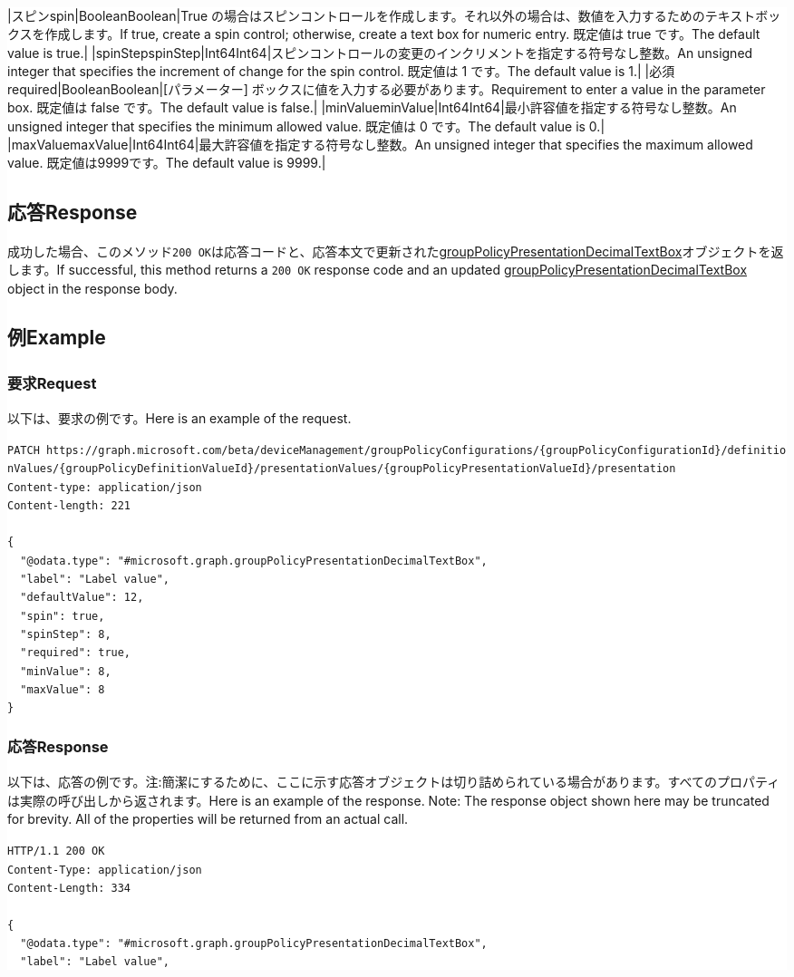 |<span data-ttu-id="a07ae-149">スピン</span><span class="sxs-lookup"><span data-stu-id="a07ae-149">spin</span></span>|<span data-ttu-id="a07ae-150">Boolean</span><span class="sxs-lookup"><span data-stu-id="a07ae-150">Boolean</span></span>|<span data-ttu-id="a07ae-151">True の場合はスピンコントロールを作成します。それ以外の場合は、数値を入力するためのテキストボックスを作成します。</span><span class="sxs-lookup"><span data-stu-id="a07ae-151">If true, create a spin control; otherwise, create a text box for numeric entry.</span></span> <span data-ttu-id="a07ae-152">既定値は true です。</span><span class="sxs-lookup"><span data-stu-id="a07ae-152">The default value is true.</span></span>|
|<span data-ttu-id="a07ae-153">spinStep</span><span class="sxs-lookup"><span data-stu-id="a07ae-153">spinStep</span></span>|<span data-ttu-id="a07ae-154">Int64</span><span class="sxs-lookup"><span data-stu-id="a07ae-154">Int64</span></span>|<span data-ttu-id="a07ae-155">スピンコントロールの変更のインクリメントを指定する符号なし整数。</span><span class="sxs-lookup"><span data-stu-id="a07ae-155">An unsigned integer that specifies the increment of change for the spin control.</span></span> <span data-ttu-id="a07ae-156">既定値は 1 です。</span><span class="sxs-lookup"><span data-stu-id="a07ae-156">The default value is 1.</span></span>|
|<span data-ttu-id="a07ae-157">必須</span><span class="sxs-lookup"><span data-stu-id="a07ae-157">required</span></span>|<span data-ttu-id="a07ae-158">Boolean</span><span class="sxs-lookup"><span data-stu-id="a07ae-158">Boolean</span></span>|<span data-ttu-id="a07ae-159">[パラメーター] ボックスに値を入力する必要があります。</span><span class="sxs-lookup"><span data-stu-id="a07ae-159">Requirement to enter a value in the parameter box.</span></span> <span data-ttu-id="a07ae-160">既定値は false です。</span><span class="sxs-lookup"><span data-stu-id="a07ae-160">The default value is false.</span></span>|
|<span data-ttu-id="a07ae-161">minValue</span><span class="sxs-lookup"><span data-stu-id="a07ae-161">minValue</span></span>|<span data-ttu-id="a07ae-162">Int64</span><span class="sxs-lookup"><span data-stu-id="a07ae-162">Int64</span></span>|<span data-ttu-id="a07ae-163">最小許容値を指定する符号なし整数。</span><span class="sxs-lookup"><span data-stu-id="a07ae-163">An unsigned integer that specifies the minimum allowed value.</span></span> <span data-ttu-id="a07ae-164">既定値は 0 です。</span><span class="sxs-lookup"><span data-stu-id="a07ae-164">The default value is 0.</span></span>|
|<span data-ttu-id="a07ae-165">maxValue</span><span class="sxs-lookup"><span data-stu-id="a07ae-165">maxValue</span></span>|<span data-ttu-id="a07ae-166">Int64</span><span class="sxs-lookup"><span data-stu-id="a07ae-166">Int64</span></span>|<span data-ttu-id="a07ae-167">最大許容値を指定する符号なし整数。</span><span class="sxs-lookup"><span data-stu-id="a07ae-167">An unsigned integer that specifies the maximum allowed value.</span></span> <span data-ttu-id="a07ae-168">既定値は9999です。</span><span class="sxs-lookup"><span data-stu-id="a07ae-168">The default value is 9999.</span></span>|



## <a name="response"></a><span data-ttu-id="a07ae-169">応答</span><span class="sxs-lookup"><span data-stu-id="a07ae-169">Response</span></span>
<span data-ttu-id="a07ae-170">成功した場合、このメソッド`200 OK`は応答コードと、応答本文で更新された[groupPolicyPresentationDecimalTextBox](../resources/intune-grouppolicy-grouppolicypresentationdecimaltextbox.md)オブジェクトを返します。</span><span class="sxs-lookup"><span data-stu-id="a07ae-170">If successful, this method returns a `200 OK` response code and an updated [groupPolicyPresentationDecimalTextBox](../resources/intune-grouppolicy-grouppolicypresentationdecimaltextbox.md) object in the response body.</span></span>

## <a name="example"></a><span data-ttu-id="a07ae-171">例</span><span class="sxs-lookup"><span data-stu-id="a07ae-171">Example</span></span>

### <a name="request"></a><span data-ttu-id="a07ae-172">要求</span><span class="sxs-lookup"><span data-stu-id="a07ae-172">Request</span></span>
<span data-ttu-id="a07ae-173">以下は、要求の例です。</span><span class="sxs-lookup"><span data-stu-id="a07ae-173">Here is an example of the request.</span></span>
``` http
PATCH https://graph.microsoft.com/beta/deviceManagement/groupPolicyConfigurations/{groupPolicyConfigurationId}/definitionValues/{groupPolicyDefinitionValueId}/presentationValues/{groupPolicyPresentationValueId}/presentation
Content-type: application/json
Content-length: 221

{
  "@odata.type": "#microsoft.graph.groupPolicyPresentationDecimalTextBox",
  "label": "Label value",
  "defaultValue": 12,
  "spin": true,
  "spinStep": 8,
  "required": true,
  "minValue": 8,
  "maxValue": 8
}
```

### <a name="response"></a><span data-ttu-id="a07ae-174">応答</span><span class="sxs-lookup"><span data-stu-id="a07ae-174">Response</span></span>
<span data-ttu-id="a07ae-p111">以下は、応答の例です。注:簡潔にするために、ここに示す応答オブジェクトは切り詰められている場合があります。すべてのプロパティは実際の呼び出しから返されます。</span><span class="sxs-lookup"><span data-stu-id="a07ae-p111">Here is an example of the response. Note: The response object shown here may be truncated for brevity. All of the properties will be returned from an actual call.</span></span>
``` http
HTTP/1.1 200 OK
Content-Type: application/json
Content-Length: 334

{
  "@odata.type": "#microsoft.graph.groupPolicyPresentationDecimalTextBox",
  "label": "Label value",
```